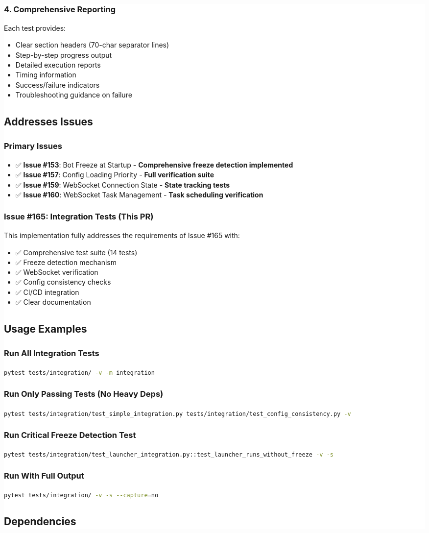 ### 4. Comprehensive Reporting
Each test provides:
- Clear section headers (70-char separator lines)
- Step-by-step progress output
- Detailed execution reports
- Timing information
- Success/failure indicators
- Troubleshooting guidance on failure

## Addresses Issues

### Primary Issues
- ✅ **Issue #153**: Bot Freeze at Startup - **Comprehensive freeze detection implemented**
- ✅ **Issue #157**: Config Loading Priority - **Full verification suite**
- ✅ **Issue #159**: WebSocket Connection State - **State tracking tests**
- ✅ **Issue #160**: WebSocket Task Management - **Task scheduling verification**

### Issue #165: Integration Tests (This PR)
This implementation fully addresses the requirements of Issue #165 with:
- ✅ Comprehensive test suite (14 tests)
- ✅ Freeze detection mechanism
- ✅ WebSocket verification
- ✅ Config consistency checks
- ✅ CI/CD integration
- ✅ Clear documentation

## Usage Examples

### Run All Integration Tests
```bash
pytest tests/integration/ -v -m integration
```

### Run Only Passing Tests (No Heavy Deps)
```bash
pytest tests/integration/test_simple_integration.py tests/integration/test_config_consistency.py -v
```

### Run Critical Freeze Detection Test
```bash
pytest tests/integration/test_launcher_integration.py::test_launcher_runs_without_freeze -v -s
```

### Run With Full Output
```bash
pytest tests/integration/ -v -s --capture=no
```

## Dependencies
